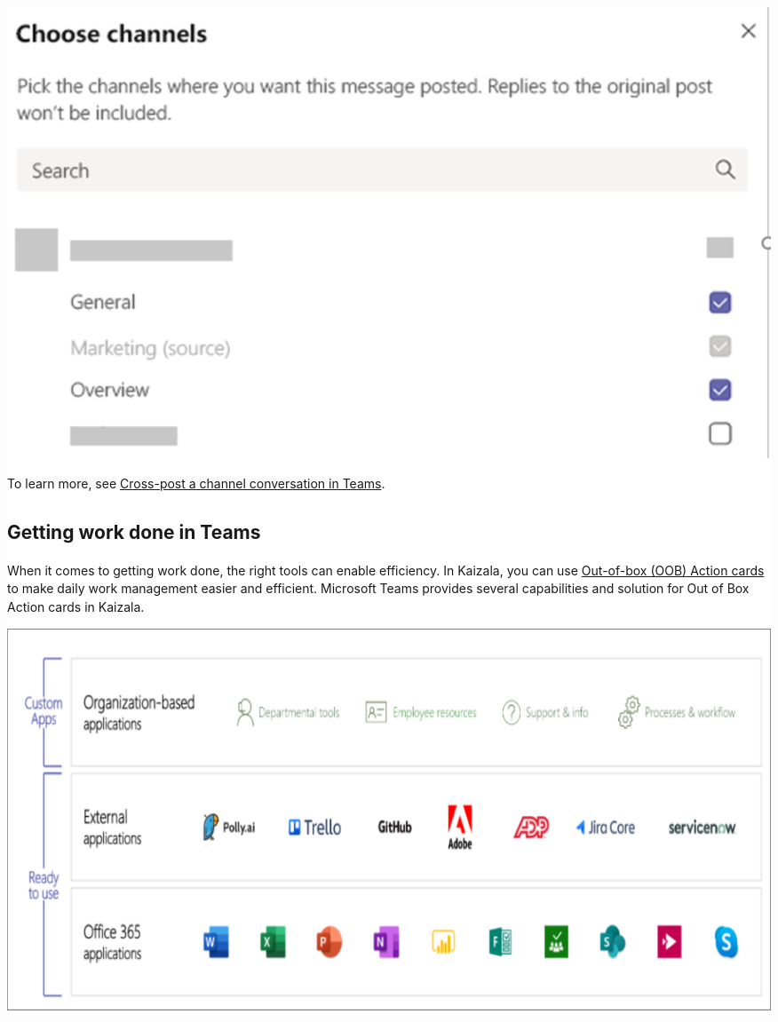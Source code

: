  ![Choose a channel for broadcast](media/kaizala-to-teams-image11.png)

To learn more, see [Cross-post a channel conversation in Teams](https://support.microsoft.com/office/cross-post-a-channel-conversation-in-teams-9c1252a3-67ef-498e-a7c1-dd7147b3d295?ui=en-us&rs=en-us&ad=us).

## Getting work done in Teams

When it comes to getting work done, the right tools can enable efficiency. In Kaizala, you can use [Out-of-box (OOB) Action cards](/kaizala/partnerdocs/kaizalaactioncards) to make daily work management easier and efficient.
 Microsoft Teams provides several capabilities and solution for Out of Box Action cards in Kaizala.

![Engage your people with Teams](media/kaizala-to-teams-image12.png)
